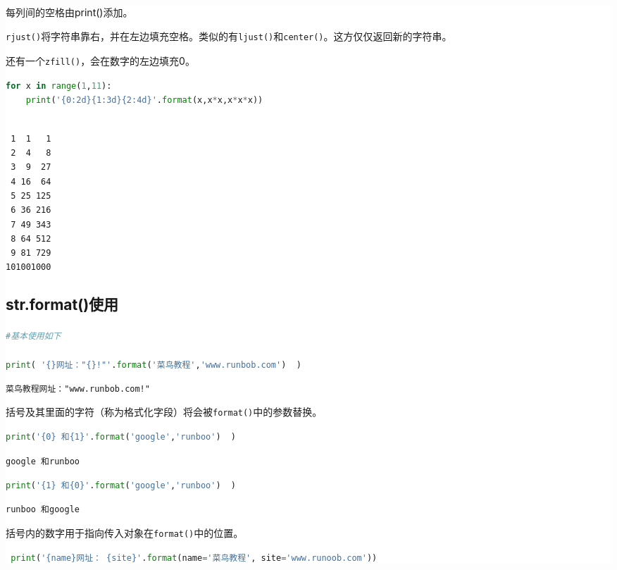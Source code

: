 
每列间的空格由print()添加。

`rjust()`将字符串靠右，并在左边填充空格。类似的有`ljust()`和`center()`。这方仅仅返回新的字符串。

还有一个`zfill()`，会在数字的左边填充0。


```python
for x in range(1,11):
    print('{0:2d}{1:3d}{2:4d}'.format(x,x*x,x*x*x))
    
```

     1  1   1
     2  4   8
     3  9  27
     4 16  64
     5 25 125
     6 36 216
     7 49 343
     8 64 512
     9 81 729
    101001000


## str.format()使用


```python
#基本使用如下

print( '{}网址："{}!"'.format('菜鸟教程','www.runbob.com')  )
```

    菜鸟教程网址："www.runbob.com!"


括号及其里面的字符（称为格式化字段）将会被`format()`中的参数替换。


```python
print('{0} 和{1}'.format('google','runboo')  )
```

    google 和runboo



```python
print('{1} 和{0}'.format('google','runboo')  )
```

    runboo 和google


括号内的数字用于指向传入对象在`format()`中的位置。


```python
 print('{name}网址： {site}'.format(name='菜鸟教程', site='www.runoob.com'))
```
